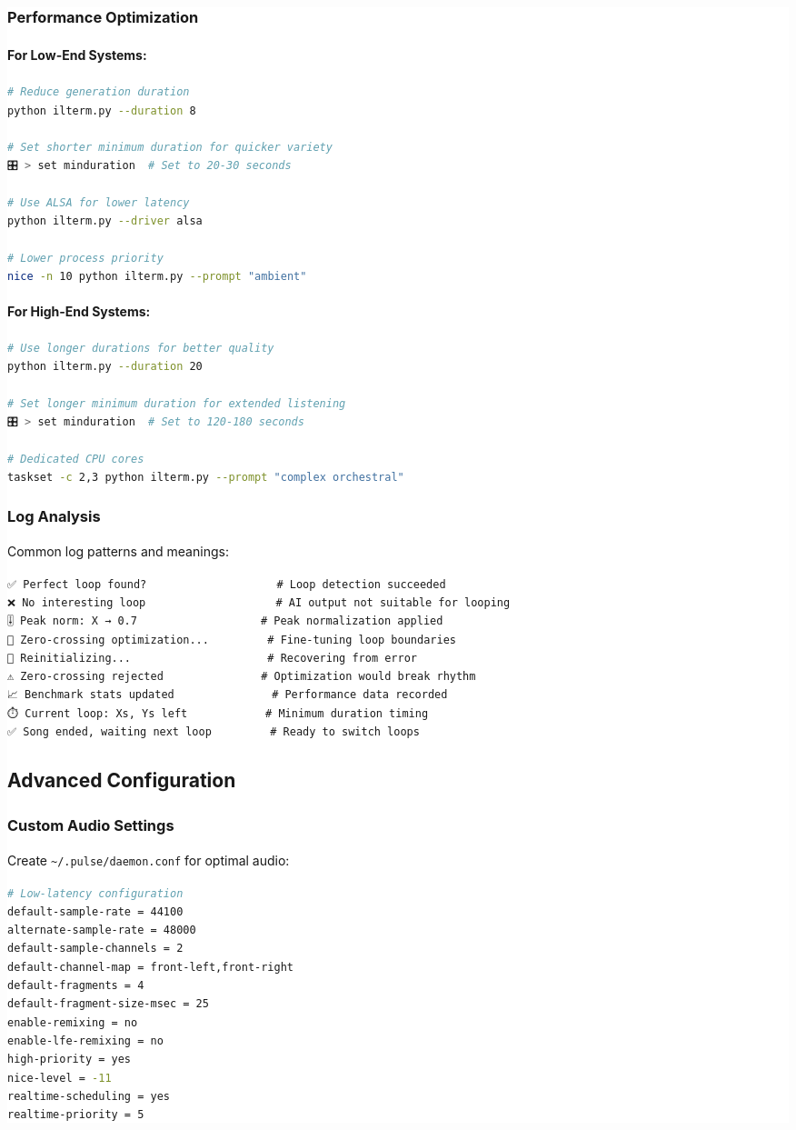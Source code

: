 ### Performance Optimization

#### For Low-End Systems:
```bash
# Reduce generation duration
python ilterm.py --duration 8

# Set shorter minimum duration for quicker variety
🎛️ > set minduration  # Set to 20-30 seconds

# Use ALSA for lower latency
python ilterm.py --driver alsa

# Lower process priority
nice -n 10 python ilterm.py --prompt "ambient"
```

#### For High-End Systems:
```bash
# Use longer durations for better quality
python ilterm.py --duration 20

# Set longer minimum duration for extended listening
🎛️ > set minduration  # Set to 120-180 seconds

# Dedicated CPU cores
taskset -c 2,3 python ilterm.py --prompt "complex orchestral"
```

### Log Analysis

Common log patterns and meanings:

```
✅ Perfect loop found?                    # Loop detection succeeded
❌ No interesting loop                    # AI output not suitable for looping
🎚️ Peak norm: X → 0.7                   # Peak normalization applied
🎯 Zero-crossing optimization...         # Fine-tuning loop boundaries
🔄 Reinitializing...                     # Recovering from error
⚠️ Zero-crossing rejected               # Optimization would break rhythm
📈 Benchmark stats updated               # Performance data recorded
⏱️ Current loop: Xs, Ys left            # Minimum duration timing
✅ Song ended, waiting next loop         # Ready to switch loops
```

## Advanced Configuration

### Custom Audio Settings

Create `~/.pulse/daemon.conf` for optimal audio:

```bash
# Low-latency configuration
default-sample-rate = 44100
alternate-sample-rate = 48000
default-sample-channels = 2
default-channel-map = front-left,front-right
default-fragments = 4
default-fragment-size-msec = 25
enable-remixing = no
enable-lfe-remixing = no
high-priority = yes
nice-level = -11
realtime-scheduling = yes
realtime-priority = 5
```